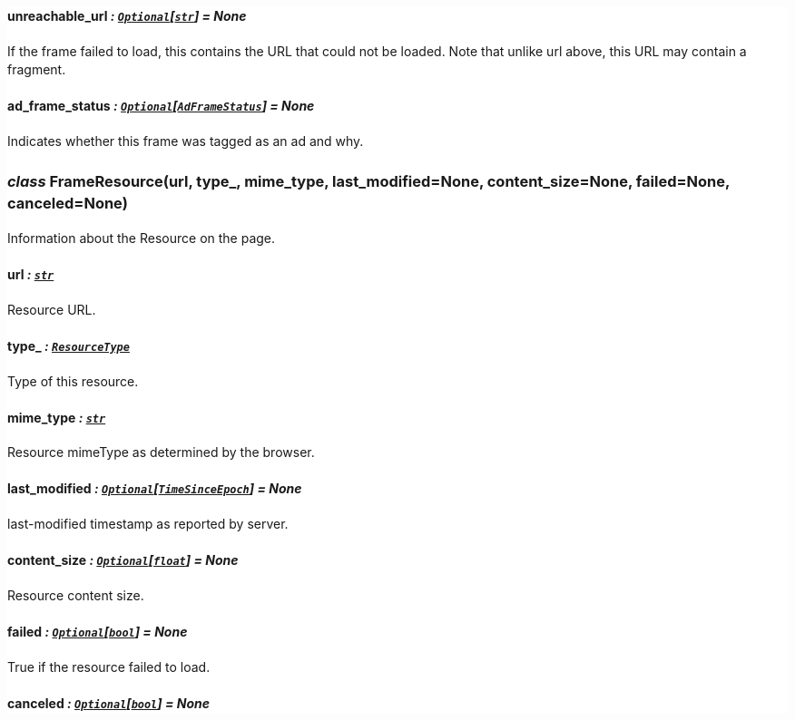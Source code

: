 #### unreachable_url *: [`Optional`](https://docs.python.org/3/library/typing.html#typing.Optional)[[`str`](https://docs.python.org/3/library/stdtypes.html#str)]* *= None*

If the frame failed to load, this contains the URL that could not be loaded. Note that unlike url above, this URL may contain a fragment.

#### ad_frame_status *: [`Optional`](https://docs.python.org/3/library/typing.html#typing.Optional)[[`AdFrameStatus`](#nodriver.cdp.page.AdFrameStatus)]* *= None*

Indicates whether this frame was tagged as an ad and why.

### *class* FrameResource(url, type_, mime_type, last_modified=None, content_size=None, failed=None, canceled=None)

Information about the Resource on the page.

#### url *: [`str`](https://docs.python.org/3/library/stdtypes.html#str)*

Resource URL.

#### type_ *: [`ResourceType`](network.md#nodriver.cdp.network.ResourceType)*

Type of this resource.

#### mime_type *: [`str`](https://docs.python.org/3/library/stdtypes.html#str)*

Resource mimeType as determined by the browser.

#### last_modified *: [`Optional`](https://docs.python.org/3/library/typing.html#typing.Optional)[[`TimeSinceEpoch`](network.md#nodriver.cdp.network.TimeSinceEpoch)]* *= None*

last-modified timestamp as reported by server.

#### content_size *: [`Optional`](https://docs.python.org/3/library/typing.html#typing.Optional)[[`float`](https://docs.python.org/3/library/functions.html#float)]* *= None*

Resource content size.

#### failed *: [`Optional`](https://docs.python.org/3/library/typing.html#typing.Optional)[[`bool`](https://docs.python.org/3/library/functions.html#bool)]* *= None*

True if the resource failed to load.

#### canceled *: [`Optional`](https://docs.python.org/3/library/typing.html#typing.Optional)[[`bool`](https://docs.python.org/3/library/functions.html#bool)]* *= None*
